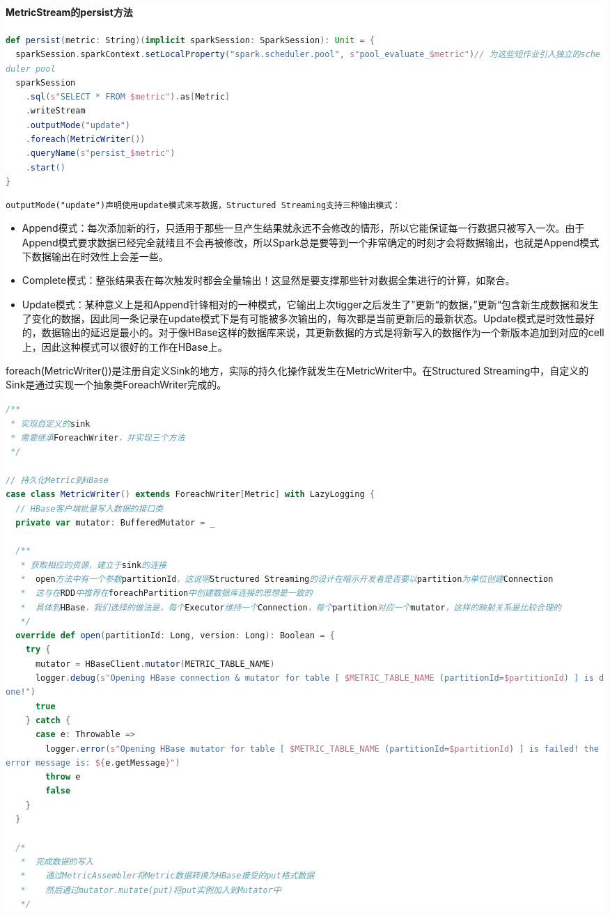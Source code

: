 ####  MetricStream的persist方法

```scala
def persist(metric: String)(implicit sparkSession: SparkSession): Unit = {
  sparkSession.sparkContext.setLocalProperty("spark.scheduler.pool", s"pool_evaluate_$metric")// 为这些短作业引入独立的scheduler pool
  sparkSession
    .sql(s"SELECT * FROM $metric").as[Metric]
    .writeStream
    .outputMode("update")
    .foreach(MetricWriter())
    .queryName(s"persist_$metric")
    .start()
}
```

    outputMode("update")声明使用update模式来写数据，Structured Streaming支持三种输出模式：

- Append模式：每次添加新的行，只适用于那些一旦产生结果就永远不会修改的情形，所以它能保证每一行数据只被写入一次。由于Append模式要求数据已经完全就绪且不会再被修改，所以Spark总是要等到一个非常确定的时刻才会将数据输出，也就是Append模式下数据输出在时效性上会差一些。

- Complete模式：整张结果表在每次触发时都会全量输出！这显然是要支撑那些针对数据全集进行的计算，如聚合。

- Update模式：某种意义上是和Append针锋相对的一种模式，它输出上次tigger之后发生了”更新“的数据，”更新“包含新生成数据和发生了变化的数据，因此同一条记录在update模式下是有可能被多次输出的，每次都是当前更新后的最新状态。Update模式是时效性最好的，数据输出的延迟是最小的。对于像HBase这样的数据库来说，其更新数据的方式是将新写入的数据作为一个新版本追加到对应的cell上，因此这种模式可以很好的工作在HBase上。

foreach(MetricWriter())是注册自定义Sink的地方，实际的持久化操作就发生在MetricWriter中。在Structured Streaming中，自定义的Sink是通过实现一个抽象类ForeachWriter完成的。

```scala
/**
 * 实现自定义的sink
 * 需要继承ForeachWriter，并实现三个方法
 */

// 持久化Metric到HBase
case class MetricWriter() extends ForeachWriter[Metric] with LazyLogging {
  // HBase客户端批量写入数据的接口类
  private var mutator: BufferedMutator = _
  
  /**
   * 获取相应的资源，建立于sink的连接
   *  open方法中有一个参数partitionId，这说明Structured Streaming的设计在暗示开发者是否要以partition为单位创建Connection
   *  这与在RDD中推荐在foreachPartition中创建数据库连接的思想是一致的
   *  具体到HBase，我们选择的做法是，每个Executor维持一个Connection，每个partition对应一个mutator，这样的映射关系是比较合理的
   */
  override def open(partitionId: Long, version: Long): Boolean = {
    try {
      mutator = HBaseClient.mutator(METRIC_TABLE_NAME)
      logger.debug(s"Opening HBase connection & mutator for table [ $METRIC_TABLE_NAME (partitionId=$partitionId) ] is done!")
      true
    } catch {
      case e: Throwable =>
        logger.error(s"Opening HBase mutator for table [ $METRIC_TABLE_NAME (partitionId=$partitionId) ] is failed! the error message is: ${e.getMessage}")
        throw e
        false
    }
  }

  /*
   *  完成数据的写入
   *    通过MetricAssembler将Metric数据转换为HBase接受的put格式数据
   *    然后通过mutator.mutate(put)将put实例加入到Mutator中
   */
```